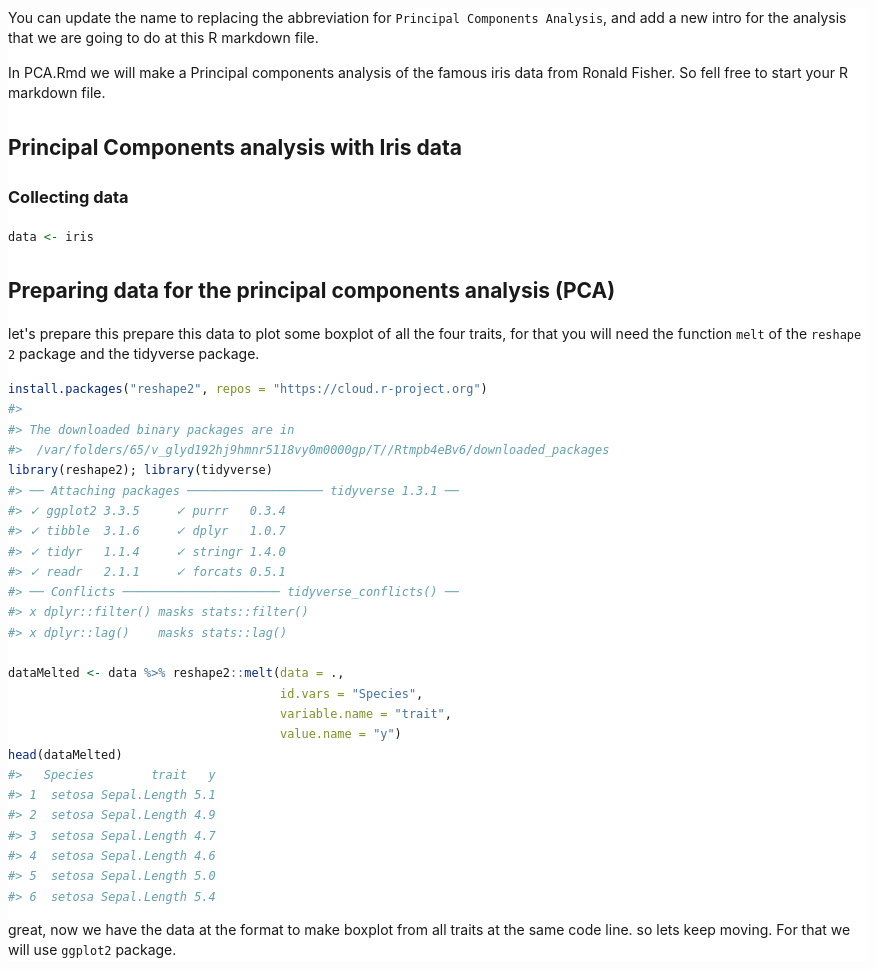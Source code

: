 You can update the name to replacing the abbreviation for `Principal Components Analysis`, and add a new intro for the analysis that we are going to do at this R markdown file.

In PCA.Rmd we will make a Principal components analysis of the famous iris data from Ronald Fisher. So fell free to start your R markdown file.

## Principal Components analysis with Iris data

### Collecting data


```r
data <- iris
```


## Preparing data for the principal components analysis (PCA)

let's prepare this prepare this data to plot some boxplot of all the four traits, for that you will need the function `melt` of the `reshape2` package and the tidyverse package.


```r
install.packages("reshape2", repos = "https://cloud.r-project.org")
#> 
#> The downloaded binary packages are in
#> 	/var/folders/65/v_glyd192hj9hmnr5118vy0m0000gp/T//Rtmpb4eBv6/downloaded_packages
library(reshape2); library(tidyverse)
#> ── Attaching packages ─────────────────── tidyverse 1.3.1 ──
#> ✓ ggplot2 3.3.5     ✓ purrr   0.3.4
#> ✓ tibble  3.1.6     ✓ dplyr   1.0.7
#> ✓ tidyr   1.1.4     ✓ stringr 1.4.0
#> ✓ readr   2.1.1     ✓ forcats 0.5.1
#> ── Conflicts ────────────────────── tidyverse_conflicts() ──
#> x dplyr::filter() masks stats::filter()
#> x dplyr::lag()    masks stats::lag()

dataMelted <- data %>% reshape2::melt(data = .,
                                      id.vars = "Species",
                                      variable.name = "trait",
                                      value.name = "y")
head(dataMelted)
#>   Species        trait   y
#> 1  setosa Sepal.Length 5.1
#> 2  setosa Sepal.Length 4.9
#> 3  setosa Sepal.Length 4.7
#> 4  setosa Sepal.Length 4.6
#> 5  setosa Sepal.Length 5.0
#> 6  setosa Sepal.Length 5.4
```

great, now we have the data at the format to make boxplot from all traits at the same code line. so lets keep moving. For that we will use `ggplot2` package.
